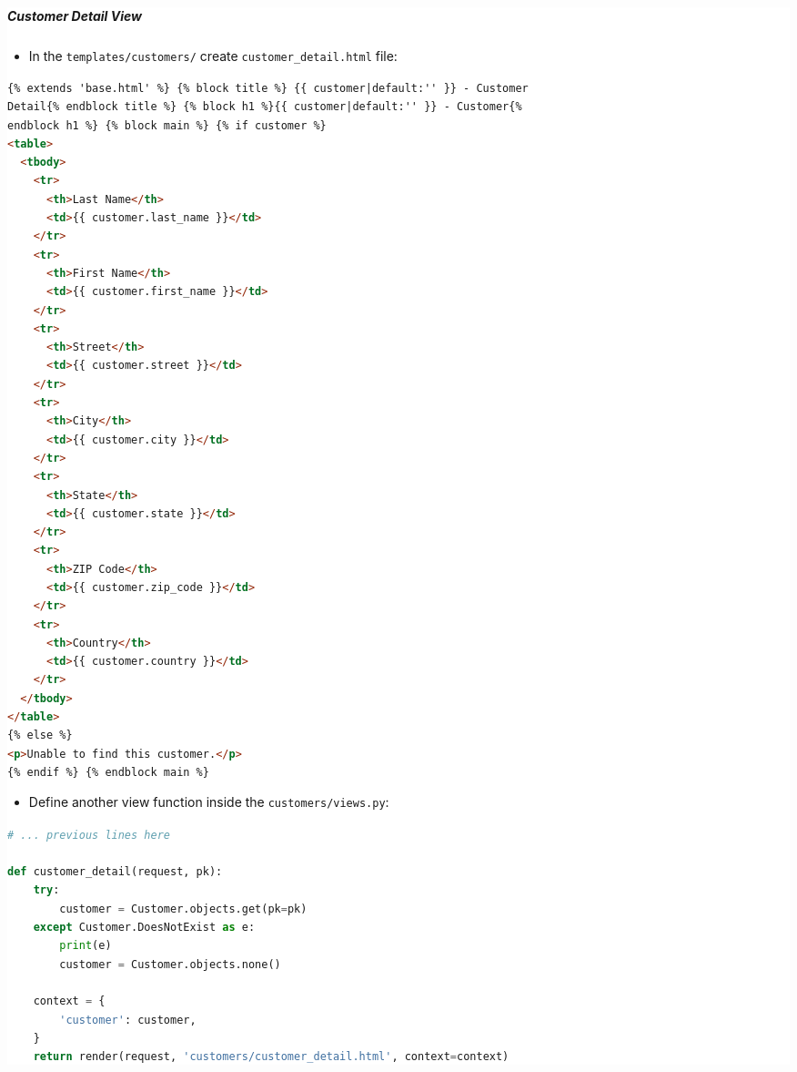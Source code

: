 ##### Customer Detail View

- In the `templates/customers/` create `customer_detail.html` file:

```html
{% extends 'base.html' %} {% block title %} {{ customer|default:'' }} - Customer
Detail{% endblock title %} {% block h1 %}{{ customer|default:'' }} - Customer{%
endblock h1 %} {% block main %} {% if customer %}
<table>
  <tbody>
    <tr>
      <th>Last Name</th>
      <td>{{ customer.last_name }}</td>
    </tr>
    <tr>
      <th>First Name</th>
      <td>{{ customer.first_name }}</td>
    </tr>
    <tr>
      <th>Street</th>
      <td>{{ customer.street }}</td>
    </tr>
    <tr>
      <th>City</th>
      <td>{{ customer.city }}</td>
    </tr>
    <tr>
      <th>State</th>
      <td>{{ customer.state }}</td>
    </tr>
    <tr>
      <th>ZIP Code</th>
      <td>{{ customer.zip_code }}</td>
    </tr>
    <tr>
      <th>Country</th>
      <td>{{ customer.country }}</td>
    </tr>
  </tbody>
</table>
{% else %}
<p>Unable to find this customer.</p>
{% endif %} {% endblock main %}
```

- Define another view function inside the `customers/views.py`:

```python
# ... previous lines here

def customer_detail(request, pk):
    try:
        customer = Customer.objects.get(pk=pk)
    except Customer.DoesNotExist as e:
        print(e)
        customer = Customer.objects.none()

    context = {
        'customer': customer,
    }
    return render(request, 'customers/customer_detail.html', context=context)
```
